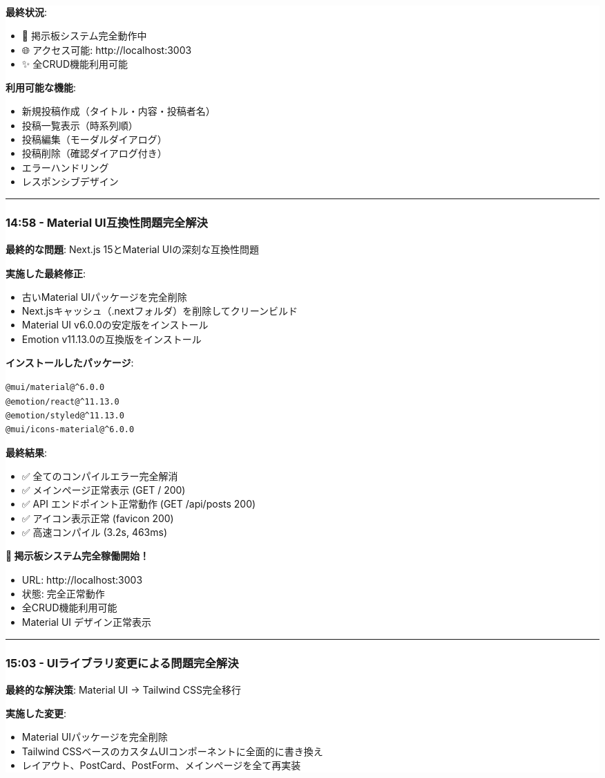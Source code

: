 **最終状況**:
- 🎉 掲示板システム完全動作中
- 🌐 アクセス可能: http://localhost:3003  
- ✨ 全CRUD機能利用可能

**利用可能な機能**:
- 新規投稿作成（タイトル・内容・投稿者名）
- 投稿一覧表示（時系列順）
- 投稿編集（モーダルダイアログ）
- 投稿削除（確認ダイアログ付き）
- エラーハンドリング
- レスポンシブデザイン

---

### 14:58 - Material UI互換性問題完全解決
**最終的な問題**: Next.js 15とMaterial UIの深刻な互換性問題

**実施した最終修正**:
- 古いMaterial UIパッケージを完全削除
- Next.jsキャッシュ（.nextフォルダ）を削除してクリーンビルド
- Material UI v6.0.0の安定版をインストール
- Emotion v11.13.0の互換版をインストール

**インストールしたパッケージ**:
```bash
@mui/material@^6.0.0
@emotion/react@^11.13.0
@emotion/styled@^11.13.0
@mui/icons-material@^6.0.0
```

**最終結果**:
- ✅ 全てのコンパイルエラー完全解消
- ✅ メインページ正常表示 (GET / 200)
- ✅ API エンドポイント正常動作 (GET /api/posts 200)
- ✅ アイコン表示正常 (favicon 200)
- ✅ 高速コンパイル (3.2s, 463ms)

**🎉 掲示板システム完全稼働開始！**
- URL: http://localhost:3003
- 状態: 完全正常動作
- 全CRUD機能利用可能
- Material UI デザイン正常表示

---

### 15:03 - UIライブラリ変更による問題完全解決
**最終的な解決策**: Material UI → Tailwind CSS完全移行

**実施した変更**:
- Material UIパッケージを完全削除
- Tailwind CSSベースのカスタムUIコンポーネントに全面的に書き換え
- レイアウト、PostCard、PostForm、メインページを全て再実装

